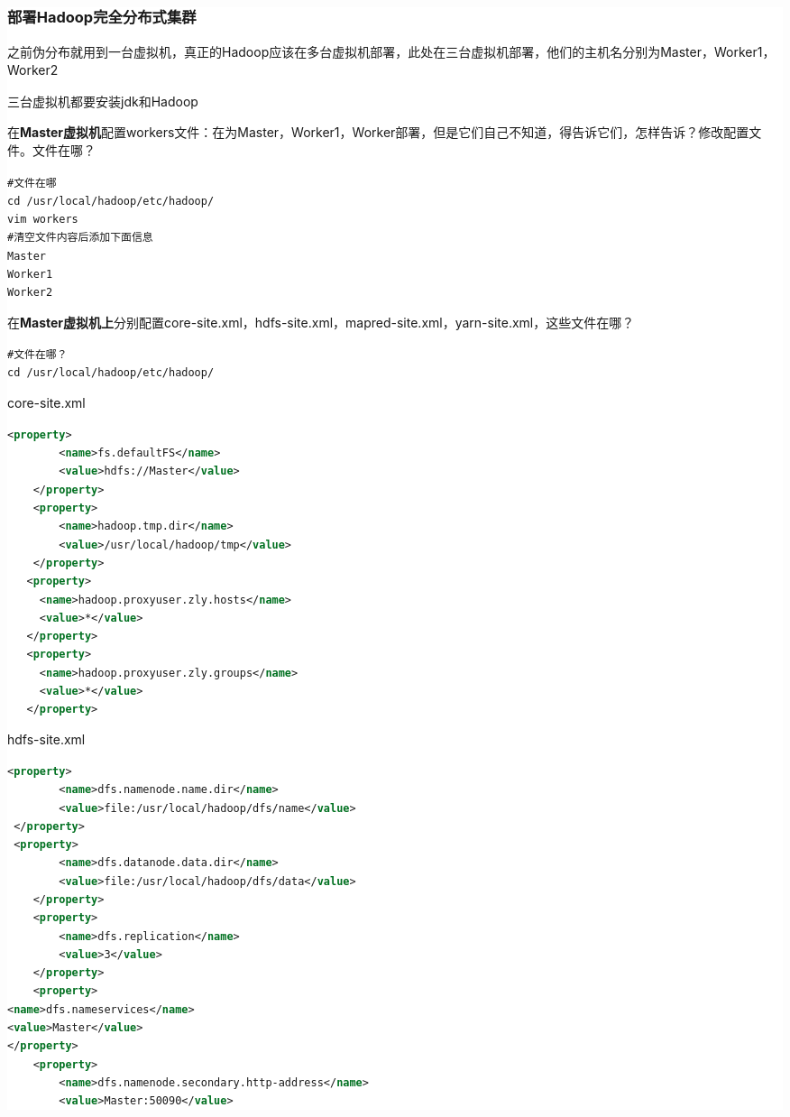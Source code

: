 ### 部署Hadoop完全分布式集群

之前伪分布就用到一台虚拟机，真正的Hadoop应该在多台虚拟机部署，此处在三台虚拟机部署，他们的主机名分别为Master，Worker1，Worker2

三台虚拟机都要安装jdk和Hadoop

在**Master虚拟机**配置workers文件：在为Master，Worker1，Worker部署，但是它们自己不知道，得告诉它们，怎样告诉？修改配置文件。文件在哪？

```shell
#文件在哪
cd /usr/local/hadoop/etc/hadoop/
vim workers
#清空文件内容后添加下面信息
Master
Worker1
Worker2

```

在**Master虚拟机上**分别配置core-site.xml，hdfs-site.xml，mapred-site.xml，yarn-site.xml，这些文件在哪？

```shell
#文件在哪？
cd /usr/local/hadoop/etc/hadoop/
```

core-site.xml

```xml
<property>
        <name>fs.defaultFS</name>
        <value>hdfs://Master</value>
    </property>
    <property>
        <name>hadoop.tmp.dir</name>
        <value>/usr/local/hadoop/tmp</value>
    </property>
   <property>
     <name>hadoop.proxyuser.zly.hosts</name>
     <value>*</value>
   </property>
   <property>
     <name>hadoop.proxyuser.zly.groups</name>
     <value>*</value>
   </property>
```

hdfs-site.xml

```xml
<property>
        <name>dfs.namenode.name.dir</name>
        <value>file:/usr/local/hadoop/dfs/name</value>
 </property>
 <property>
        <name>dfs.datanode.data.dir</name>
        <value>file:/usr/local/hadoop/dfs/data</value>
    </property>
    <property>
        <name>dfs.replication</name>
        <value>3</value>
    </property>
    <property>
<name>dfs.nameservices</name>
<value>Master</value>
</property>
    <property>
        <name>dfs.namenode.secondary.http-address</name>
        <value>Master:50090</value>
```